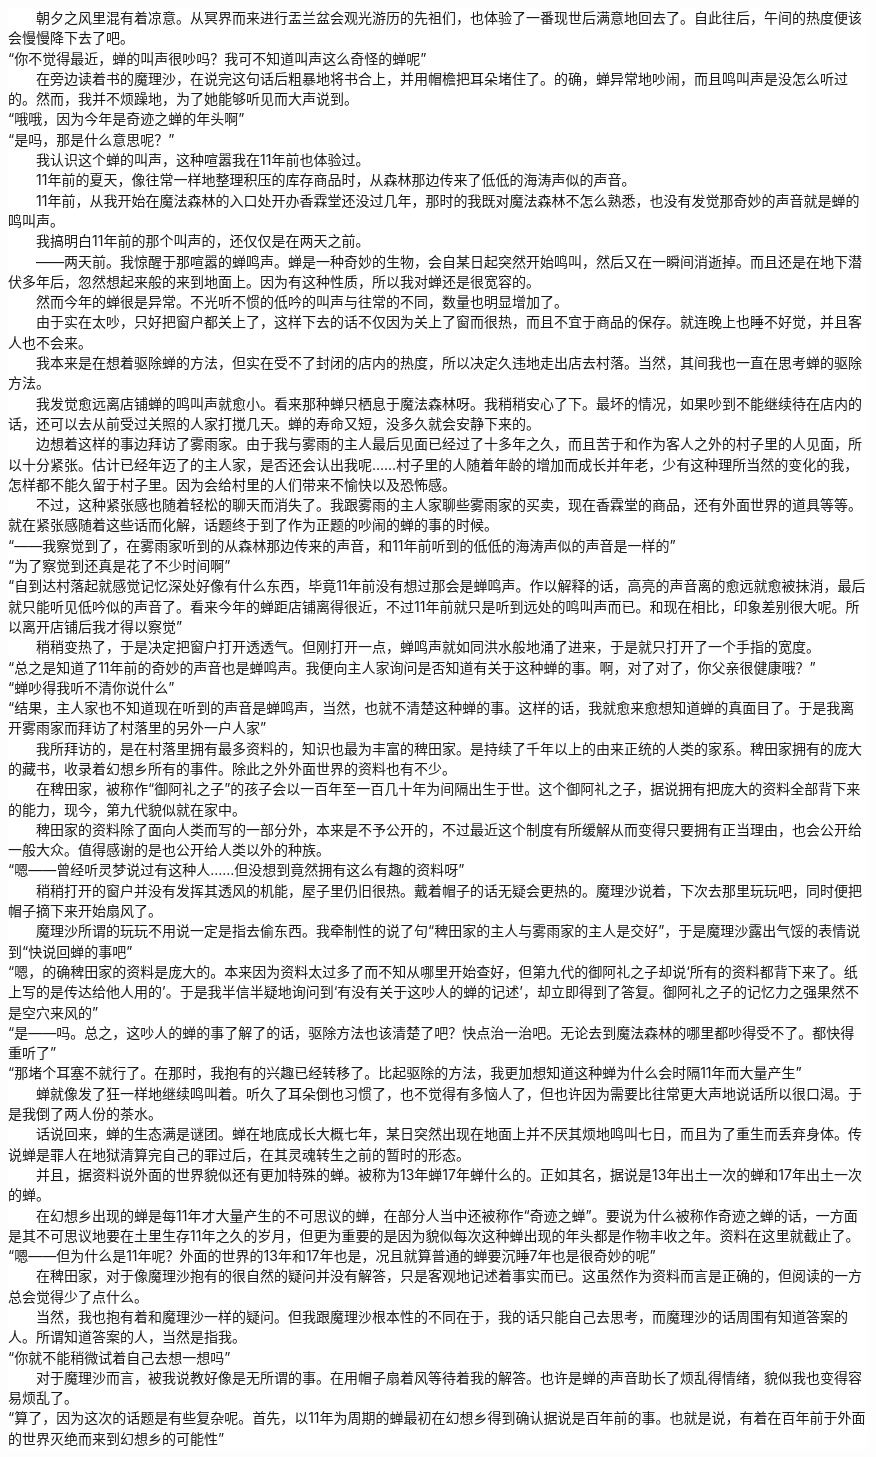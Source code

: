 <div class="tt-zh tt-type-omake" lang="zh"><div class="poem">　　朝夕之风里混有着凉意。从冥界而来进行盂兰盆会观光游历的先祖们，也体验了一番现世后满意地回去了。自此往后，午间的热度便该会慢慢降下去了吧。</div></div><div class="tt-zh tt-type-omake" lang="zh"><div class="poem">“你不觉得最近，蝉的叫声很吵吗？我可不知道叫声这么奇怪的蝉呢”</div></div><div class="tt-zh tt-type-omake" lang="zh"><div class="poem">　　在旁边读着书的魔理沙，在说完这句话后粗暴地将书合上，并用帽檐把耳朵堵住了。的确，蝉异常地吵闹，而且鸣叫声是没怎么听过的。然而，我并不烦躁地，为了她能够听见而大声说到。</div></div><div class="tt-zh tt-type-omake" lang="zh"><div class="poem">“哦哦，因为今年是奇迹之蝉的年头啊”</div></div><div class="tt-zh tt-type-omake" lang="zh"><div class="poem">“是吗，那是什么意思呢？”</div></div><div class="tt-zh tt-type-omake" lang="zh"><div class="poem">　　我认识这个蝉的叫声，这种喧嚣我在11年前也体验过。</div></div><div class="tt-zh tt-type-omake" lang="zh"><div class="poem">　　11年前的夏天，像往常一样地整理积压的库存商品时，从森林那边传来了低低的海涛声似的声音。</div></div><div class="tt-zh tt-type-omake" lang="zh"><div class="poem">　　11年前，从我开始在魔法森林的入口处开办香霖堂还没过几年，那时的我既对魔法森林不怎么熟悉，也没有发觉那奇妙的声音就是蝉的鸣叫声。</div></div><div class="tt-zh tt-type-omake" lang="zh"><div class="poem">　　我搞明白11年前的那个叫声的，还仅仅是在两天之前。</div></div><div class="tt-zh tt-type-omake" lang="zh"><div class="poem">　　——两天前。我惊醒于那喧嚣的蝉鸣声。蝉是一种奇妙的生物，会自某日起突然开始鸣叫，然后又在一瞬间消逝掉。而且还是在地下潜伏多年后，忽然想起来般的来到地面上。因为有这种性质，所以我对蝉还是很宽容的。</div></div><div class="tt-zh tt-type-omake" lang="zh"><div class="poem">　　然而今年的蝉很是异常。不光听不惯的低吟的叫声与往常的不同，数量也明显增加了。</div></div><div class="tt-zh tt-type-omake" lang="zh"><div class="poem">　　由于实在太吵，只好把窗户都关上了，这样下去的话不仅因为关上了窗而很热，而且不宜于商品的保存。就连晚上也睡不好觉，并且客人也不会来。</div></div><div class="tt-zh tt-type-omake" lang="zh"><div class="poem">　　我本来是在想着驱除蝉的方法，但实在受不了封闭的店内的热度，所以决定久违地走出店去村落。当然，其间我也一直在思考蝉的驱除方法。</div></div><div class="tt-zh tt-type-omake" lang="zh"><div class="poem">　　我发觉愈远离店铺蝉的鸣叫声就愈小。看来那种蝉只栖息于魔法森林呀。我稍稍安心了下。最坏的情况，如果吵到不能继续待在店内的话，还可以去从前受过关照的人家打搅几天。蝉的寿命又短，没多久就会安静下来的。</div></div><div class="tt-zh tt-type-omake" lang="zh"><div class="poem">　　边想着这样的事边拜访了雾雨家。由于我与雾雨的主人最后见面已经过了十多年之久，而且苦于和作为客人之外的村子里的人见面，所以十分紧张。估计已经年迈了的主人家，是否还会认出我呢……村子里的人随着年龄的增加而成长并年老，少有这种理所当然的变化的我，怎样都不能久留于村子里。因为会给村里的人们带来不愉快以及恐怖感。</div></div><div class="tt-zh tt-type-omake" lang="zh"><div class="poem">　　不过，这种紧张感也随着轻松的聊天而消失了。我跟雾雨的主人家聊些雾雨家的买卖，现在香霖堂的商品，还有外面世界的道具等等。就在紧张感随着这些话而化解，话题终于到了作为正题的吵闹的蝉的事的时候。</div></div><div class="tt-zh tt-type-omake" lang="zh"><div class="poem">“——我察觉到了，在雾雨家听到的从森林那边传来的声音，和11年前听到的低低的海涛声似的声音是一样的”</div></div><div class="tt-zh tt-type-omake" lang="zh"><div class="poem">“为了察觉到还真是花了不少时间啊”</div></div><div class="tt-zh tt-type-omake" lang="zh"><div class="poem">“自到达村落起就感觉记忆深处好像有什么东西，毕竟11年前没有想过那会是蝉鸣声。作以解释的话，高亮的声音离的愈远就愈被抹消，最后就只能听见低吟似的声音了。看来今年的蝉距店铺离得很近，不过11年前就只是听到远处的鸣叫声而已。和现在相比，印象差别很大呢。所以离开店铺后我才得以察觉”</div></div><div class="tt-zh tt-type-omake" lang="zh"><div class="poem">　　稍稍变热了，于是决定把窗户打开透透气。但刚打开一点，蝉鸣声就如同洪水般地涌了进来，于是就只打开了一个手指的宽度。</div></div><div class="tt-zh tt-type-omake" lang="zh"><div class="poem">“总之是知道了11年前的奇妙的声音也是蝉鸣声。我便向主人家询问是否知道有关于这种蝉的事。啊，对了对了，你父亲很健康哦？”</div></div><div class="tt-zh tt-type-omake" lang="zh"><div class="poem">“蝉吵得我听不清你说什么”</div></div><div class="tt-zh tt-type-omake" lang="zh"><div class="poem">“结果，主人家也不知道现在听到的声音是蝉鸣声，当然，也就不清楚这种蝉的事。这样的话，我就愈来愈想知道蝉的真面目了。于是我离开雾雨家而拜访了村落里的另外一户人家”</div></div><div class="tt-zh tt-type-omake" lang="zh"><div class="poem">　　我所拜访的，是在村落里拥有最多资料的，知识也最为丰富的稗田家。是持续了千年以上的由来正统的人类的家系。稗田家拥有的庞大的藏书，收录着幻想乡所有的事件。除此之外外面世界的资料也有不少。</div></div><div class="tt-zh tt-type-omake" lang="zh"><div class="poem">　　在稗田家，被称作“御阿礼之子”的孩子会以一百年至一百几十年为间隔出生于世。这个御阿礼之子，据说拥有把庞大的资料全部背下来的能力，现今，第九代貌似就在家中。</div></div><div class="tt-zh tt-type-omake" lang="zh"><div class="poem">　　稗田家的资料除了面向人类而写的一部分外，本来是不予公开的，不过最近这个制度有所缓解从而变得只要拥有正当理由，也会公开给一般大众。值得感谢的是也公开给人类以外的种族。</div></div><div class="tt-zh tt-type-omake" lang="zh"><div class="poem">“嗯——曾经听灵梦说过有这种人……但没想到竟然拥有这么有趣的资料呀”</div></div><div class="tt-zh tt-type-omake" lang="zh"><div class="poem">　　稍稍打开的窗户并没有发挥其透风的机能，屋子里仍旧很热。戴着帽子的话无疑会更热的。魔理沙说着，下次去那里玩玩吧，同时便把帽子摘下来开始扇风了。</div></div><div class="tt-zh tt-type-omake" lang="zh"><div class="poem">　　魔理沙所谓的玩玩不用说一定是指去偷东西。我牵制性的说了句“稗田家的主人与雾雨家的主人是交好”，于是魔理沙露出气馁的表情说到“快说回蝉的事吧”</div></div><div class="tt-zh tt-type-omake" lang="zh"><div class="poem">“嗯，的确稗田家的资料是庞大的。本来因为资料太过多了而不知从哪里开始查好，但第九代的御阿礼之子却说‘所有的资料都背下来了。纸上写的是传达给他人用的’。于是我半信半疑地询问到‘有没有关于这吵人的蝉的记述’，却立即得到了答复。御阿礼之子的记忆力之强果然不是空穴来风的”</div></div><div class="tt-zh tt-type-omake" lang="zh"><div class="poem">“是——吗。总之，这吵人的蝉的事了解了的话，驱除方法也该清楚了吧？快点治一治吧。无论去到魔法森林的哪里都吵得受不了。都快得重听了”</div></div><div class="tt-zh tt-type-omake" lang="zh"><div class="poem">“那堵个耳塞不就行了。在那时，我抱有的兴趣已经转移了。比起驱除的方法，我更加想知道这种蝉为什么会时隔11年而大量产生”</div></div><div class="tt-zh tt-type-omake" lang="zh"><div class="poem">　　蝉就像发了狂一样地继续鸣叫着。听久了耳朵倒也习惯了，也不觉得有多恼人了，但也许因为需要比往常更大声地说话所以很口渴。于是我倒了两人份的茶水。</div></div><div class="tt-zh tt-type-omake" lang="zh"><div class="poem">　　话说回来，蝉的生态满是谜团。蝉在地底成长大概七年，某日突然出现在地面上并不厌其烦地鸣叫七日，而且为了重生而丢弃身体。传说蝉是罪人在地狱清算完自己的罪过后，在其灵魂转生之前的暂时的形态。</div></div><div class="tt-zh tt-type-omake" lang="zh"><div class="poem">　　并且，据资料说外面的世界貌似还有更加特殊的蝉。被称为13年蝉17年蝉什么的。正如其名，据说是13年出土一次的蝉和17年出土一次的蝉。</div></div><div class="tt-zh tt-type-omake" lang="zh"><div class="poem">　　在幻想乡出现的蝉是每11年才大量产生的不可思议的蝉，在部分人当中还被称作“奇迹之蝉”。要说为什么被称作奇迹之蝉的话，一方面是其不可思议地要在土里生存11年之久的岁月，但更为重要的是因为貌似每次这种蝉出现的年头都是作物丰收之年。资料在这里就截止了。</div></div><div class="tt-zh tt-type-omake" lang="zh"><div class="poem">“嗯——但为什么是11年呢？外面的世界的13年和17年也是，况且就算普通的蝉要沉睡7年也是很奇妙的呢”</div></div><div class="tt-zh tt-type-omake" lang="zh"><div class="poem">　　在稗田家，对于像魔理沙抱有的很自然的疑问并没有解答，只是客观地记述着事实而已。这虽然作为资料而言是正确的，但阅读的一方总会觉得少了点什么。</div></div><div class="tt-zh tt-type-omake" lang="zh"><div class="poem">　　当然，我也抱有着和魔理沙一样的疑问。但我跟魔理沙根本性的不同在于，我的话只能自己去思考，而魔理沙的话周围有知道答案的人。所谓知道答案的人，当然是指我。</div></div><div class="tt-zh tt-type-omake" lang="zh"><div class="poem">“你就不能稍微试着自己去想一想吗”</div></div><div class="tt-zh tt-type-omake" lang="zh"><div class="poem">　　对于魔理沙而言，被我说教好像是无所谓的事。在用帽子扇着风等待着我的解答。也许是蝉的声音助长了烦乱得情绪，貌似我也变得容易烦乱了。</div></div><div class="tt-zh tt-type-omake" lang="zh"><div class="poem">“算了，因为这次的话题是有些复杂呢。首先，以11年为周期的蝉最初在幻想乡得到确认据说是百年前的事。也就是说，有着在百年前于外面的世界灭绝而来到幻想乡的可能性”</div></div>